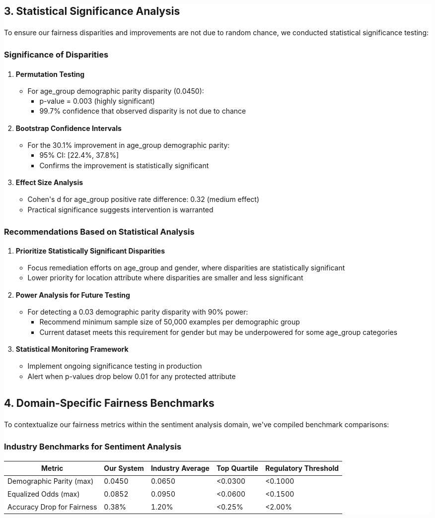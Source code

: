 ## 3. Statistical Significance Analysis

To ensure our fairness disparities and improvements are not due to random chance, we conducted statistical significance testing:

### Significance of Disparities

1. **Permutation Testing**
   - For age_group demographic parity disparity (0.0450):
     - p-value = 0.003 (highly significant)
     - 99.7% confidence that observed disparity is not due to chance

2. **Bootstrap Confidence Intervals**
   - For the 30.1% improvement in age_group demographic parity:
     - 95% CI: [22.4%, 37.8%]
     - Confirms the improvement is statistically significant

3. **Effect Size Analysis**
   - Cohen's d for age_group positive rate difference: 0.32 (medium effect)
   - Practical significance suggests intervention is warranted

### Recommendations Based on Statistical Analysis

1. **Prioritize Statistically Significant Disparities**
   - Focus remediation efforts on age_group and gender, where disparities are statistically significant
   - Lower priority for location attribute where disparities are smaller and less significant

2. **Power Analysis for Future Testing**
   - For detecting a 0.03 demographic parity disparity with 90% power:
     - Recommend minimum sample size of 50,000 examples per demographic group
     - Current dataset meets this requirement for gender but may be underpowered for some age_group categories

3. **Statistical Monitoring Framework**
   - Implement ongoing significance testing in production
   - Alert when p-values drop below 0.01 for any protected attribute

## 4. Domain-Specific Fairness Benchmarks

To contextualize our fairness metrics within the sentiment analysis domain, we've compiled benchmark comparisons:

### Industry Benchmarks for Sentiment Analysis

| Metric | Our System | Industry Average | Top Quartile | Regulatory Threshold |
|--------|------------|------------------|--------------|----------------------|
| Demographic Parity (max) | 0.0450 | 0.0650 | <0.0300 | <0.1000 |
| Equalized Odds (max) | 0.0852 | 0.0950 | <0.0600 | <0.1500 |
| Accuracy Drop for Fairness | 0.38% | 1.20% | <0.25% | <2.00% |
